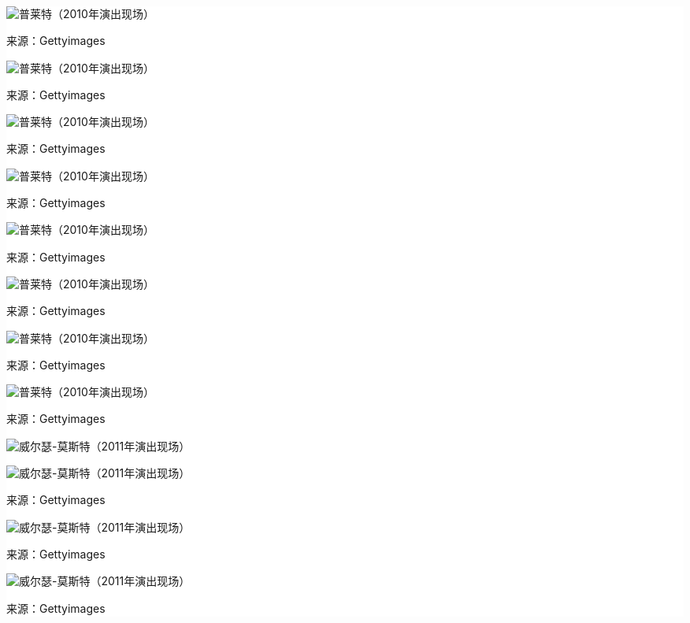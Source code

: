 
![普莱特（2010年演出现场）](https://images.soomal.cc/doc/20200221/00087044.webp)

来源：Gettyimages


![普莱特（2010年演出现场）](https://images.soomal.cc/doc/20200221/00087045.webp)

来源：Gettyimages


![普莱特（2010年演出现场）](https://images.soomal.cc/doc/20200221/00087046.webp)

来源：Gettyimages


![普莱特（2010年演出现场）](https://images.soomal.cc/doc/20200221/00087047.webp)

来源：Gettyimages


![普莱特（2010年演出现场）](https://images.soomal.cc/doc/20200221/00087049.webp)

来源：Gettyimages


![普莱特（2010年演出现场）](https://images.soomal.cc/doc/20200221/00087050.webp)

来源：Gettyimages


![普莱特（2010年演出现场）](https://images.soomal.cc/doc/20200221/00087051.webp)

来源：Gettyimages


![普莱特（2010年演出现场）](https://images.soomal.cc/doc/20200221/00087052.webp)

来源：Gettyimages


![威尔瑟-莫斯特（2011年演出现场）](https://images.soomal.cc/doc/20210107/00092704.webp)




![威尔瑟-莫斯特（2011年演出现场）](https://images.soomal.cc/doc/20200221/00087053.webp)

来源：Gettyimages


![威尔瑟-莫斯特（2011年演出现场）](https://images.soomal.cc/doc/20200221/00087054.webp)

来源：Gettyimages


![威尔瑟-莫斯特（2011年演出现场）](https://images.soomal.cc/doc/20200221/00087055.webp)

来源：Gettyimages

